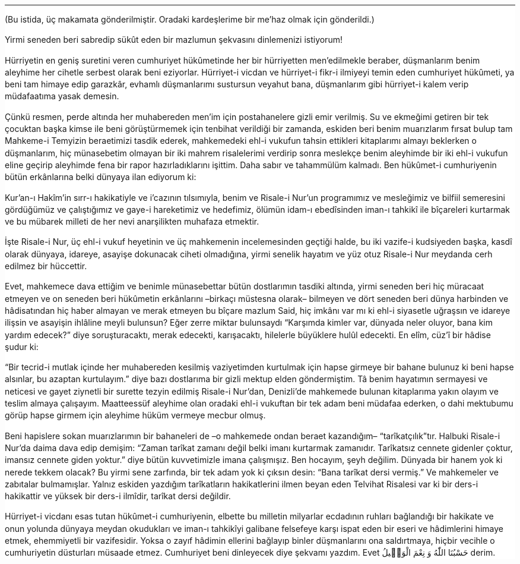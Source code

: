 ***

(Bu istida, üç makamata gönderilmiştir. Oradaki kardeşlerime bir me’haz olmak için gönderildi.)

Yirmi seneden beri sabredip sükût eden bir mazlumun şekvasını dinlemenizi istiyorum!

Hürriyetin en geniş suretini veren cumhuriyet hükûmetinde her bir hürriyetten men’edilmekle beraber, düşmanlarım benim aleyhime her cihetle serbest olarak beni eziyorlar. Hürriyet-i vicdan ve hürriyet-i fikr-i ilmiyeyi temin eden cumhuriyet hükûmeti, ya beni tam himaye edip garazkâr, evhamlı düşmanlarımı sustursun veyahut bana, düşmanlarım gibi hürriyet-i kalem verip müdafaatıma yasak demesin.

Çünkü resmen, perde altında her muhabereden men’im için postahanelere gizli emir verilmiş. Su ve ekmeğimi getiren bir tek çocuktan başka kimse ile beni görüştürmemek için tenbihat verildiği bir zamanda, eskiden beri benim muarızlarım fırsat bulup tam Mahkeme-i Temyizin beraetimizi tasdik ederek, mahkemedeki ehl-i vukufun tahsin ettikleri kitaplarımı almayı beklerken o düşmanlarım, hiç münasebetim olmayan bir iki mahrem risalelerimi verdirip sonra meslekçe benim aleyhimde bir iki ehl-i vukufun eline geçirip aleyhimde fena bir rapor hazırladıklarını işittim. Daha sabır ve tahammülüm kalmadı. Ben hükûmet-i cumhuriyenin bütün erkânlarına belki dünyaya ilan ediyorum ki:

Kur’an-ı Hakîm’in sırr-ı hakikatiyle ve i’cazının tılsımıyla, benim ve Risale-i Nur’un programımız ve mesleğimiz ve bilfiil semeresini gördüğümüz ve çalıştığımız ve gaye-i hareketimiz ve hedefimiz, ölümün idam-ı ebedîsinden iman-ı tahkikî ile bîçareleri kurtarmak ve bu mübarek milleti de her nevi anarşilikten muhafaza etmektir.

İşte Risale-i Nur, üç ehl-i vukuf heyetinin ve üç mahkemenin incelemesinden geçtiği halde, bu iki vazife-i kudsiyeden başka, kasdî olarak dünyaya, idareye, asayişe dokunacak ciheti olmadığına, yirmi senelik hayatım ve yüz otuz Risale-i Nur meydanda cerh edilmez bir hüccettir.

Evet, mahkemece dava ettiğim ve benimle münasebettar bütün dostlarımın tasdiki altında, yirmi seneden beri hiç müracaat etmeyen ve on seneden beri hükûmetin erkânlarını –birkaçı müstesna olarak– bilmeyen ve dört seneden beri dünya harbinden ve hâdisatından hiç haber almayan ve merak etmeyen bu bîçare mazlum Said, hiç imkânı var mı ki ehl-i siyasetle uğraşsın ve idareye ilişsin ve asayişin ihlâline meyli bulunsun? Eğer zerre miktar bulunsaydı “Karşımda kimler var, dünyada neler oluyor, bana kim yardım edecek?” diye soruşturacaktı, merak edecekti, karışacaktı, hilelerle büyüklere hulûl edecekti. En elîm, cüz’î bir hâdise şudur ki:

“Bir tecrid-i mutlak içinde her muhabereden kesilmiş vaziyetimden kurtulmak için hapse girmeye bir bahane bulunuz ki beni hapse alsınlar, bu azaptan kurtulayım.” diye bazı dostlarıma bir gizli mektup elden göndermiştim. Tâ benim hayatımın sermayesi ve neticesi ve gayet ziynetli bir surette tezyin edilmiş Risale-i Nur’dan, Denizli’de mahkemede bulunan kitaplarıma yakın olayım ve teslim almaya çalışayım. Maatteessüf aleyhime olan oradaki ehl-i vukuftan bir tek adam beni müdafaa ederken, o dahi mektubumu görüp hapse girmem için aleyhime hüküm vermeye mecbur olmuş.

Beni hapislere sokan muarızlarımın bir bahaneleri de –o mahkemede ondan beraet kazandığım– “tarîkatçılık”tır. Halbuki Risale-i Nur’da daima dava edip demişim: “Zaman tarîkat zamanı değil belki imanı kurtarmak zamanıdır. Tarîkatsız cennete gidenler çoktur, imansız cennete giden yoktur.” diye bütün kuvvetimizle imana çalışmışız. Ben hocayım, şeyh değilim. Dünyada bir hanem yok ki nerede tekkem olacak? Bu yirmi sene zarfında, bir tek adam yok ki çıksın desin: “Bana tarîkat dersi vermiş.” Ve mahkemeler ve zabıtalar bulmamışlar. Yalnız eskiden yazdığım tarîkatların hakikatlerini ilmen beyan eden Telvihat Risalesi var ki bir ders-i hakikattir ve yüksek bir ders-i ilmîdir, tarîkat dersi değildir.

Hürriyet-i vicdanı esas tutan hükûmet-i cumhuriyenin, elbette bu milletin milyarlar ecdadının ruhları bağlandığı bir hakikate ve onun yolunda dünyaya meydan okudukları ve iman-ı tahkikîyi galibane felsefeye karşı ispat eden bir eseri ve hâdimlerini himaye etmek, ehemmiyetli bir vazifesidir. Yoksa o zayıf hâdimin ellerini bağlayıp binler düşmanlarını ona saldırtmaya, hiçbir vecihle o cumhuriyetin düsturları müsaade etmez. Cumhuriyet beni dinleyecek diye şekvamı yazdım. Evet <span class="arabic" dir="rtl">حَسْبُنَا اللّٰهُ وَ نِعْمَ الْوَكٖيلُ</span> derim.
